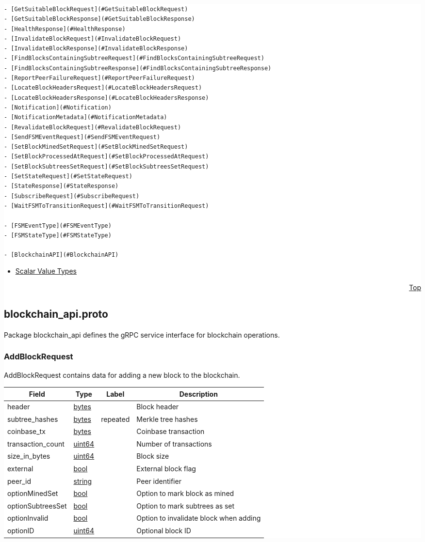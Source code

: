     - [GetSuitableBlockRequest](#GetSuitableBlockRequest)
    - [GetSuitableBlockResponse](#GetSuitableBlockResponse)
    - [HealthResponse](#HealthResponse)
    - [InvalidateBlockRequest](#InvalidateBlockRequest)
    - [InvalidateBlockResponse](#InvalidateBlockResponse)
    - [FindBlocksContainingSubtreeRequest](#FindBlocksContainingSubtreeRequest)
    - [FindBlocksContainingSubtreeResponse](#FindBlocksContainingSubtreeResponse)
    - [ReportPeerFailureRequest](#ReportPeerFailureRequest)
    - [LocateBlockHeadersRequest](#LocateBlockHeadersRequest)
    - [LocateBlockHeadersResponse](#LocateBlockHeadersResponse)
    - [Notification](#Notification)
    - [NotificationMetadata](#NotificationMetadata)
    - [RevalidateBlockRequest](#RevalidateBlockRequest)
    - [SendFSMEventRequest](#SendFSMEventRequest)
    - [SetBlockMinedSetRequest](#SetBlockMinedSetRequest)
    - [SetBlockProcessedAtRequest](#SetBlockProcessedAtRequest)
    - [SetBlockSubtreesSetRequest](#SetBlockSubtreesSetRequest)
    - [SetStateRequest](#SetStateRequest)
    - [StateResponse](#StateResponse)
    - [SubscribeRequest](#SubscribeRequest)
    - [WaitFSMToTransitionRequest](#WaitFSMToTransitionRequest)

    - [FSMEventType](#FSMEventType)
    - [FSMStateType](#FSMStateType)

    - [BlockchainAPI](#BlockchainAPI)

- [Scalar Value Types](#scalar-value-types)



<a name="blockchain_api.proto"></a>
<p align="right"><a href="#top">Top</a></p>

## blockchain_api.proto

Package blockchain_api defines the gRPC service interface for blockchain operations.



<a name="AddBlockRequest"></a>

### AddBlockRequest
AddBlockRequest contains data for adding a new block to the blockchain.


| Field | Type | Label | Description |
| ----- | ---- | ----- | ----------- |
| header | [bytes](#bytes) |  | Block header |
| subtree_hashes | [bytes](#bytes) | repeated | Merkle tree hashes |
| coinbase_tx | [bytes](#bytes) |  | Coinbase transaction |
| transaction_count | [uint64](#uint64) |  | Number of transactions |
| size_in_bytes | [uint64](#uint64) |  | Block size |
| external | [bool](#bool) |  | External block flag |
| peer_id | [string](#string) |  | Peer identifier |
| optionMinedSet | [bool](#bool) |  | Option to mark block as mined |
| optionSubtreesSet | [bool](#bool) |  | Option to mark subtrees as set |
| optionInvalid | [bool](#bool) |  | Option to invalidate block when adding |
| optionID | [uint64](#uint64) |  | Optional block ID |
